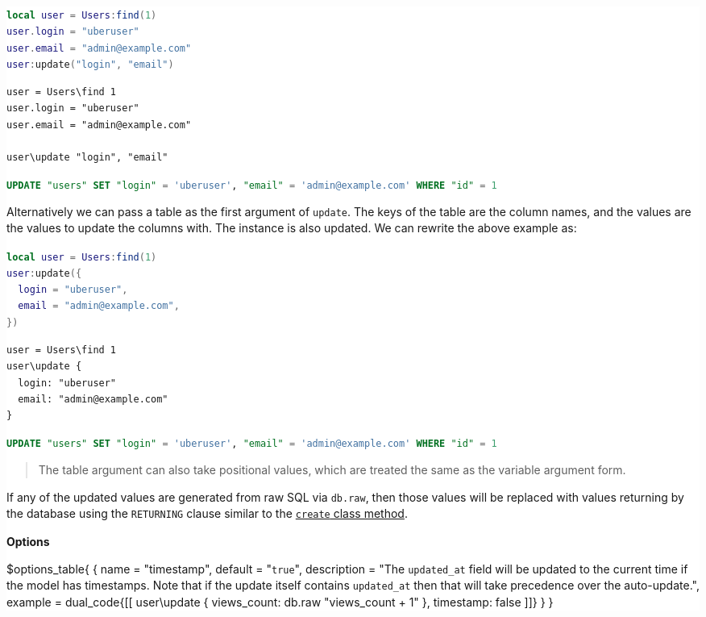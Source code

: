 ```lua
local user = Users:find(1)
user.login = "uberuser"
user.email = "admin@example.com"
user:update("login", "email")
```

```moon
user = Users\find 1
user.login = "uberuser"
user.email = "admin@example.com"

user\update "login", "email"
```

```sql
UPDATE "users" SET "login" = 'uberuser', "email" = 'admin@example.com' WHERE "id" = 1
```

Alternatively we can pass a table as the first argument of `update`. The keys
of the table are the column names, and the values are the values to update the
columns with. The instance is also updated. We can rewrite the above example as:

```lua
local user = Users:find(1)
user:update({
  login = "uberuser",
  email = "admin@example.com",
})
```

```moon
user = Users\find 1
user\update {
  login: "uberuser"
  email: "admin@example.com"
}
```

```sql
UPDATE "users" SET "login" = 'uberuser', "email" = 'admin@example.com' WHERE "id" = 1
```

> The table argument can also take positional values, which are treated the
> same as the variable argument form.

If any of the updated values are generated from raw SQL via `db.raw`, then
those values will be replaced with values returning by the database using the
`RETURNING` clause similar to the [`create` class
method](#class-methods-createopts).

**Options**

$options_table{
  {
    name = "timestamp",
    default = "`true`",
    description = "The `updated_at` field will be updated to the current time if the model has timestamps. Note that if the update itself contains `updated_at` then that will take precedence over the auto-update.",
    example = dual_code{[[
      user\update {
        views_count: db.raw "views_count + 1"
      }, timestamp: false
    ]]}
  }
}
